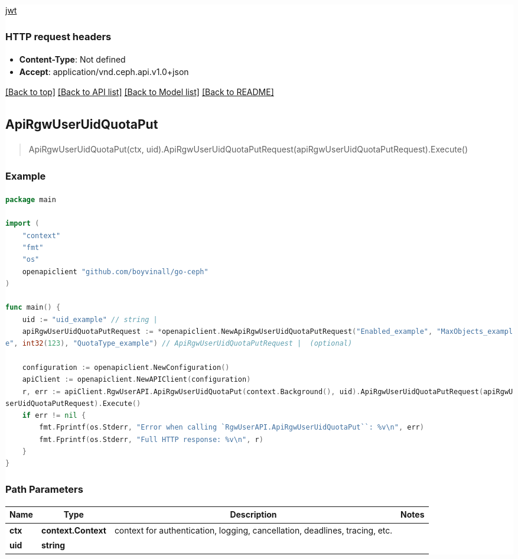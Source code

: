 [jwt](../README.md#jwt)

### HTTP request headers

- **Content-Type**: Not defined
- **Accept**: application/vnd.ceph.api.v1.0+json

[[Back to top]](#) [[Back to API list]](../README.md#documentation-for-api-endpoints)
[[Back to Model list]](../README.md#documentation-for-models)
[[Back to README]](../README.md)


## ApiRgwUserUidQuotaPut

> ApiRgwUserUidQuotaPut(ctx, uid).ApiRgwUserUidQuotaPutRequest(apiRgwUserUidQuotaPutRequest).Execute()



### Example

```go
package main

import (
	"context"
	"fmt"
	"os"
	openapiclient "github.com/boyvinall/go-ceph"
)

func main() {
	uid := "uid_example" // string | 
	apiRgwUserUidQuotaPutRequest := *openapiclient.NewApiRgwUserUidQuotaPutRequest("Enabled_example", "MaxObjects_example", int32(123), "QuotaType_example") // ApiRgwUserUidQuotaPutRequest |  (optional)

	configuration := openapiclient.NewConfiguration()
	apiClient := openapiclient.NewAPIClient(configuration)
	r, err := apiClient.RgwUserAPI.ApiRgwUserUidQuotaPut(context.Background(), uid).ApiRgwUserUidQuotaPutRequest(apiRgwUserUidQuotaPutRequest).Execute()
	if err != nil {
		fmt.Fprintf(os.Stderr, "Error when calling `RgwUserAPI.ApiRgwUserUidQuotaPut``: %v\n", err)
		fmt.Fprintf(os.Stderr, "Full HTTP response: %v\n", r)
	}
}
```

### Path Parameters


Name | Type | Description  | Notes
------------- | ------------- | ------------- | -------------
**ctx** | **context.Context** | context for authentication, logging, cancellation, deadlines, tracing, etc.
**uid** | **string** |  | 
